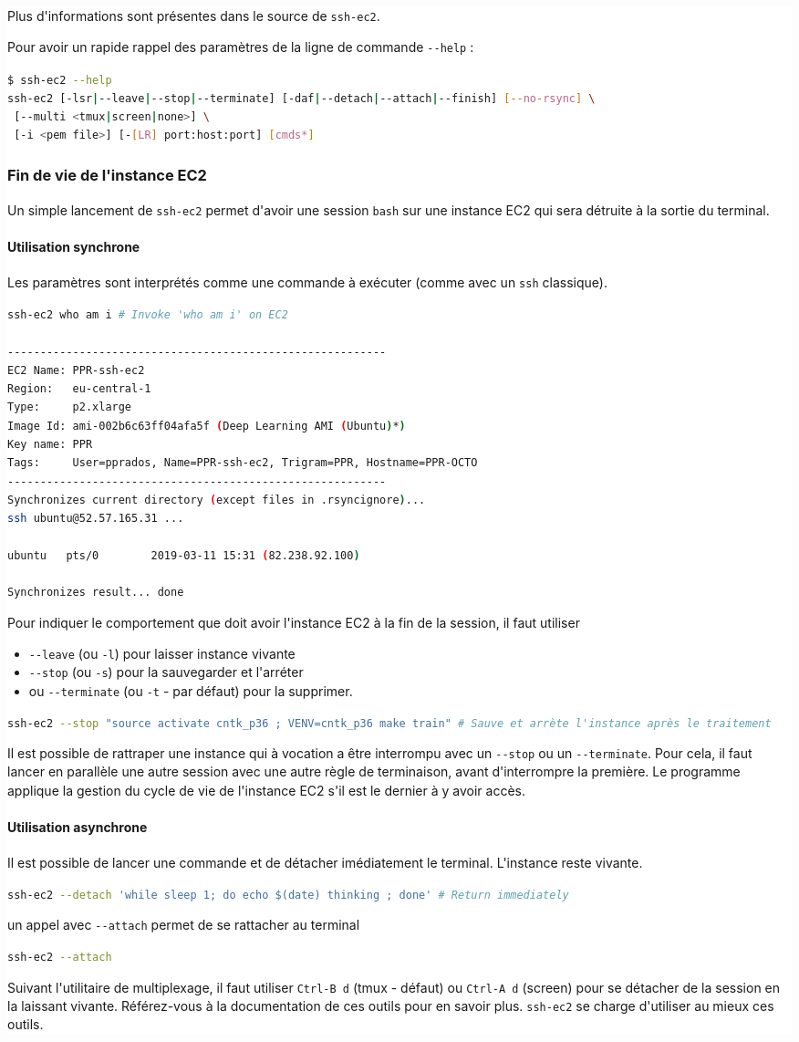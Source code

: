 Plus d'informations sont présentes dans le source de `ssh-ec2`.

Pour avoir un rapide rappel des paramètres de la ligne de commande `--help` :
```bash
$ ssh-ec2 --help
ssh-ec2 [-lsr|--leave|--stop|--terminate] [-daf|--detach|--attach|--finish] [--no-rsync] \
 [--multi <tmux|screen|none>] \
 [-i <pem file>] [-[LR] port:host:port] [cmds*]
```

### Fin de vie de l'instance EC2
Un simple lancement de `ssh-ec2` permet d'avoir une session `bash`
sur une instance EC2 qui sera détruite à la sortie du terminal.

#### Utilisation synchrone
Les paramètres sont interprétés comme une commande à exécuter (comme avec un `ssh` classique).
```bash
ssh-ec2 who am i # Invoke 'who am i' on EC2

----------------------------------------------------------
EC2 Name: PPR-ssh-ec2
Region:   eu-central-1
Type:     p2.xlarge
Image Id: ami-002b6c63ff04afa5f (Deep Learning AMI (Ubuntu)*)
Key name: PPR
Tags:     User=pprados, Name=PPR-ssh-ec2, Trigram=PPR, Hostname=PPR-OCTO
----------------------------------------------------------
Synchronizes current directory (except files in .rsyncignore)...
ssh ubuntu@52.57.165.31 ...

ubuntu   pts/0        2019-03-11 15:31 (82.238.92.100)

Synchronizes result... done
```

Pour indiquer le comportement que doit avoir l'instance EC2 à la fin de la session,
il faut utiliser
- `--leave` (ou `-l`) pour laisser instance vivante
- `--stop` (ou `-s`) pour la sauvegarder et l'arréter
- ou `--terminate` (ou `-t` - par défaut) pour la supprimer.
```bash
ssh-ec2 --stop "source activate cntk_p36 ; VENV=cntk_p36 make train" # Sauve et arrète l'instance après le traitement
```

Il est possible de rattraper une instance qui à vocation a être interrompu avec un `--stop` ou un `--terminate`.
Pour cela, il faut lancer en parallèle une autre session avec une autre règle de terminaison,
avant d'interrompre la première.
Le programme applique la gestion du cycle de vie de l'instance EC2
s'il est le dernier à y avoir accès.

#### Utilisation asynchrone
Il est possible de lancer une commande et de détacher imédiatement le terminal. L'instance reste vivante.
```bash
ssh-ec2 --detach 'while sleep 1; do echo $(date) thinking ; done' # Return immediately
```
un appel avec `--attach` permet de se rattacher au terminal
```bash
ssh-ec2 --attach
```
Suivant l'utilitaire de multiplexage, il faut utiliser `Ctrl-B d` (tmux - défaut) ou `Ctrl-A d` (screen) pour
se détacher de la session en la laissant vivante.
Référez-vous à la documentation de ces outils pour en savoir plus.
`ssh-ec2` se charge d'utiliser au mieux ces outils.